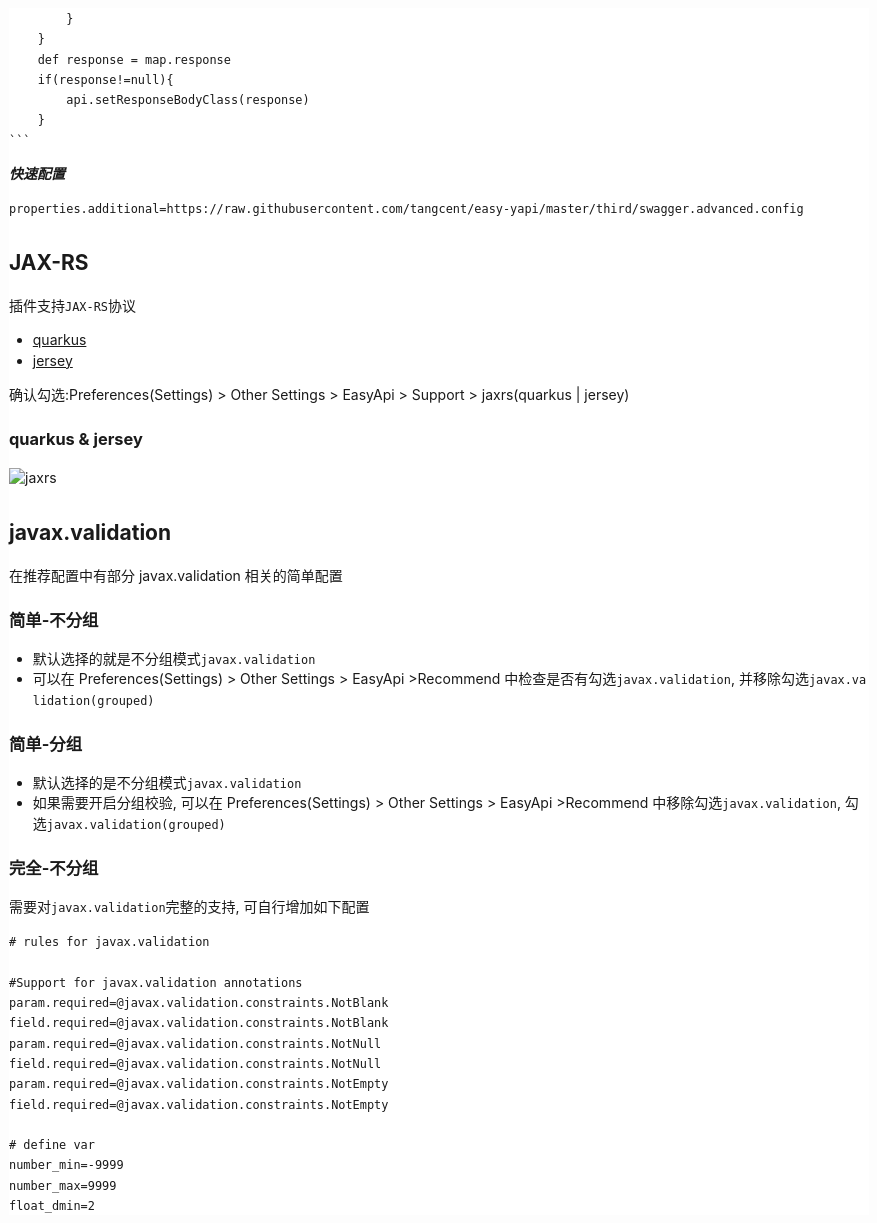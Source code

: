 ````properties
        }
    }
    def response = map.response
    if(response!=null){
        api.setResponseBodyClass(response)
    }
```

````

_**快速配置**_

```properties
properties.additional=https://raw.githubusercontent.com/tangcent/easy-yapi/master/third/swagger.advanced.config
```

## JAX-RS

插件支持`JAX-RS`协议

- [quarkus](https://quarkus.io/)
- [jersey](https://eclipse-ee4j.github.io/jersey/)

确认勾选:Preferences(Settings) > Other Settings > EasyApi > Support > jaxrs(quarkus | jersey)

### quarkus & jersey

![jaxrs](https://easyyapi.com/asset/jaxrs.png)

## javax.validation

在推荐配置中有部分 javax.validation 相关的简单配置

### 简单-不分组

- 默认选择的就是不分组模式`javax.validation`
- 可以在 Preferences(Settings) > Other Settings > EasyApi >Recommend 中检查是否有勾选`javax.validation`, 并移除勾选`javax.validation(grouped)`

### 简单-分组

- 默认选择的是不分组模式`javax.validation`
- 如果需要开启分组校验, 可以在 Preferences(Settings) > Other Settings > EasyApi >Recommend 中移除勾选`javax.validation`, 勾选`javax.validation(grouped)`

### 完全-不分组

需要对`javax.validation`完整的支持, 可自行增加如下配置

````
# rules for javax.validation

#Support for javax.validation annotations
param.required=@javax.validation.constraints.NotBlank
field.required=@javax.validation.constraints.NotBlank
param.required=@javax.validation.constraints.NotNull
field.required=@javax.validation.constraints.NotNull
param.required=@javax.validation.constraints.NotEmpty
field.required=@javax.validation.constraints.NotEmpty

# define var
number_min=-9999
number_max=9999
float_dmin=2
````